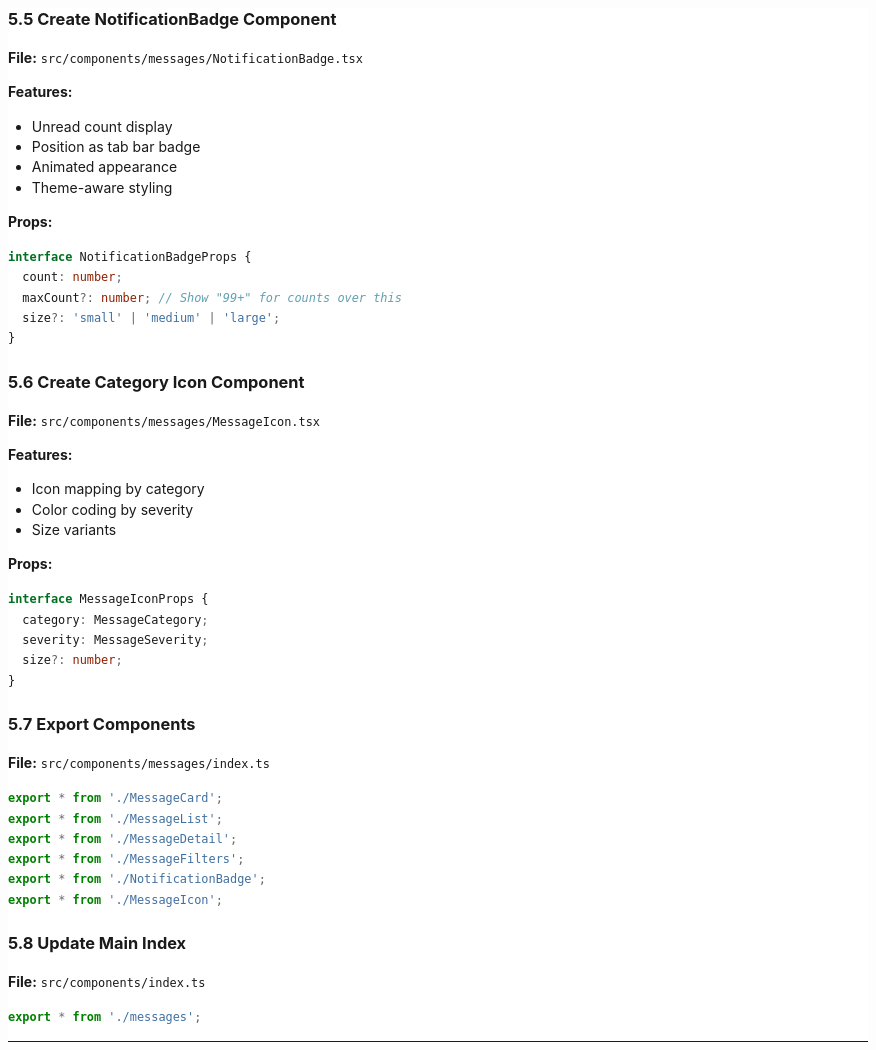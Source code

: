 ### 5.5 Create NotificationBadge Component
**File:** `src/components/messages/NotificationBadge.tsx`

**Features:**
- Unread count display
- Position as tab bar badge
- Animated appearance
- Theme-aware styling

**Props:**
```typescript
interface NotificationBadgeProps {
  count: number;
  maxCount?: number; // Show "99+" for counts over this
  size?: 'small' | 'medium' | 'large';
}
```

### 5.6 Create Category Icon Component
**File:** `src/components/messages/MessageIcon.tsx`

**Features:**
- Icon mapping by category
- Color coding by severity
- Size variants

**Props:**
```typescript
interface MessageIconProps {
  category: MessageCategory;
  severity: MessageSeverity;
  size?: number;
}
```

### 5.7 Export Components
**File:** `src/components/messages/index.ts`

```typescript
export * from './MessageCard';
export * from './MessageList';
export * from './MessageDetail';
export * from './MessageFilters';
export * from './NotificationBadge';
export * from './MessageIcon';
```

### 5.8 Update Main Index
**File:** `src/components/index.ts`

```typescript
export * from './messages';
```

---